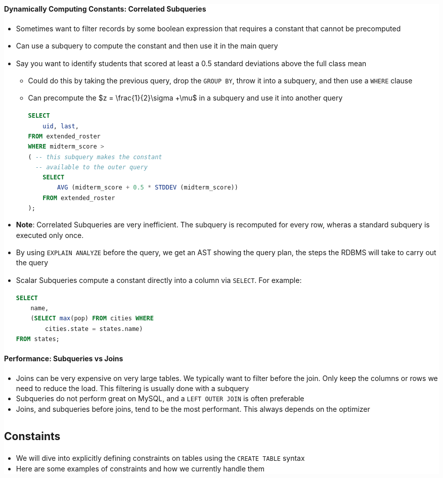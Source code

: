 #### Dynamically Computing Constants: Correlated Subqueries

* Sometimes want to filter records by some boolean expression that requires a constant
    that cannot be precomputed
* Can use a subquery to compute the constant and then use it in the main query
* Say you want to identify students that scored at least a 0.5 standard deviations above
    the full class mean
    * Could do this by taking the previous query, drop the `GROUP BY`, throw it into a
        subquery, and then use a `WHERE` clause
    * Can precompute the $z = \frac{1}{2}\sigma +\mu$ in a subquery and use it into
        another query

        ```sql
        SELECT
            uid, last,
        FROM extended_roster
        WHERE midterm_score >
        ( -- this subquery makes the constant
          -- available to the outer query
            SELECT
                AVG (midterm_score + 0.5 * STDDEV (midterm_score))
            FROM extended_roster
        );
        ```
* **Note**: Correlated Subqueries are very inefficient. The subquery is recomputed for every
    row, wheras a standard subquery is executed only once.
* By using `EXPLAIN ANALYZE` before the query, we get an AST showing the query plan, the steps
    the RDBMS will take to carry out the query

* Scalar Subqueries compute a constant directly into a column via `SELECT`. For example:

    ```sql
    SELECT
        name,
        (SELECT max(pop) FROM cities WHERE
            cities.state = states.name)
    FROM states;
    ```
#### Performance: Subqueries vs Joins

* Joins can be very expensive on very large tables. We typically want to filter before the join.
    Only keep the columns or rows we need to reduce the load. This filtering is usually done with a
    subquery
* Subqueries do not perform great on MySQL, and a `LEFT OUTER JOIN` is often preferable
* Joins, and subqueries before joins, tend to be the most performant. This always depends on the
    optimizer

## Constaints

* We will dive into explicitly defining constraints on tables using the `CREATE TABLE` syntax
* Here are some examples of constraints and how we currently handle them
